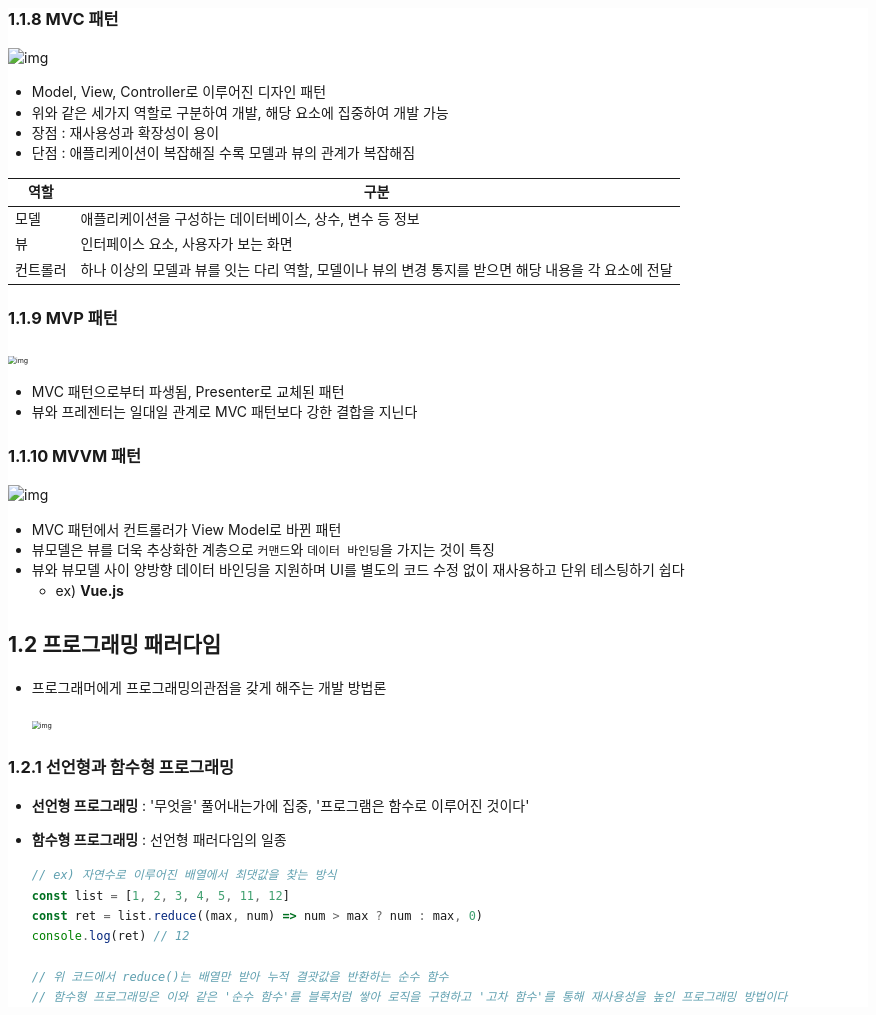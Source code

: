 

### 1.1.8 MVC 패턴

![img](https://mblogthumb-phinf.pstatic.net/MjAxNzAzMjVfMjIg/MDAxNDkwNDM4ODMzNjI2.nzDNB5K0LuyP4joE2C4rIbL5Ue2F3at7wiI6ZpuTJN0g.WZ6V-WHZygLYW2WSdzcs7uAiAWgAJe3_H0XdkYKkutkg.PNG.jhc9639/1262.png?type=w800)

+ Model, View, Controller로 이루어진 디자인 패턴
+ 위와 같은 세가지 역할로 구분하여 개발, 해당 요소에 집중하여 개발 가능
+ 장점 : 재사용성과 확장성이 용이
+ 단점 : 애플리케이션이 복잡해질 수록 모델과 뷰의 관계가 복잡해짐

| 역할     | 구분                                                         |
| -------- | ------------------------------------------------------------ |
| 모델     | 애플리케이션을 구성하는 데이터베이스, 상수, 변수 등 정보     |
| 뷰       | 인터페이스 요소, 사용자가 보는 화면                          |
| 컨트롤러 | 하나 이상의 모델과 뷰를 잇는 다리 역할, 모델이나 뷰의 변경 통지를 받으면 해당 내용을 각 요소에 전달 |



### 1.1.9 MVP 패턴

<img src="https://gandis0713.github.io/img/mvp/mvp.png" alt="img" style="zoom:50%;" />

+ MVC 패턴으로부터 파생됨, Presenter로 교체된 패턴
+ 뷰와 프레젠터는 일대일 관계로 MVC 패턴보다 강한 결합을 지닌다



### 1.1.10 MVVM 패턴

![img](https://thebook.io/img/080326/055_2.jpg)

+ MVC 패턴에서 컨트롤러가 View Model로 바뀐 패턴
+ 뷰모델은 뷰를 더욱 추상화한 계층으로 `커맨드`와 `데이터 바인딩`을 가지는 것이 특징
+ 뷰와 뷰모델 사이 양방향 데이터 바인딩을 지원하며 UI를 별도의 코드 수정 없이 재사용하고 단위 테스팅하기 쉽다
  + ex) **Vue.js**



## 1.2 프로그래밍 패러다임

+ 프로그래머에게 프로그래밍의관점을 갖게 해주는 개발 방법론

  <img src="https://velog.velcdn.com/images%2Fyounoah%2Fpost%2Fcffd5058-66a1-4842-8baa-e01ec7f54d07%2F2021-08-05_10-57-24.png" alt="img" style="zoom:50%;" />

### 1.2.1 선언형과 함수형 프로그래밍

+ **선언형 프로그래밍** : '무엇을' 풀어내는가에 집중, '프로그램은 함수로 이루어진 것이다'

+ **함수형 프로그래밍** : 선언형 패러다임의 일종

  ```javascript
  // ex) 자연수로 이루어진 배열에서 최댓값을 찾는 방식
  const list = [1, 2, 3, 4, 5, 11, 12]
  const ret = list.reduce((max, num) => num > max ? num : max, 0)
  console.log(ret) // 12 
  
  // 위 코드에서 reduce()는 배열만 받아 누적 결괏값을 반환하는 순수 함수
  // 함수형 프로그래밍은 이와 같은 '순수 함수'를 블록처럼 쌓아 로직을 구현하고 '고차 함수'를 통해 재사용성을 높인 프로그래밍 방법이다
  ```
